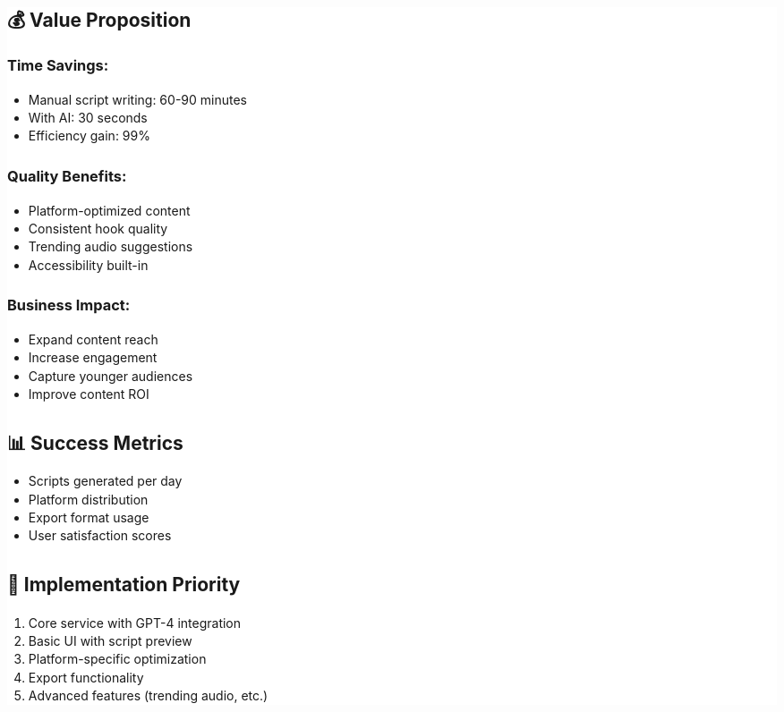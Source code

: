 ## 💰 Value Proposition

### Time Savings:
- Manual script writing: 60-90 minutes
- With AI: 30 seconds
- Efficiency gain: 99%

### Quality Benefits:
- Platform-optimized content
- Consistent hook quality
- Trending audio suggestions
- Accessibility built-in

### Business Impact:
- Expand content reach
- Increase engagement
- Capture younger audiences
- Improve content ROI

## 📊 Success Metrics
- Scripts generated per day
- Platform distribution
- Export format usage
- User satisfaction scores

## 🎯 Implementation Priority
1. Core service with GPT-4 integration
2. Basic UI with script preview
3. Platform-specific optimization
4. Export functionality
5. Advanced features (trending audio, etc.)